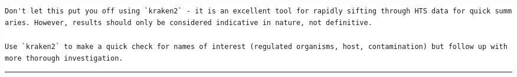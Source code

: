     Don't let this put you off using `kraken2` - it is an excellent tool for rapidly sifting through HTS data for quick summaries. However, results should only be considered indicative in nature, not definitive.

    Use `kraken2` to make a quick check for names of interest (regulated organisms, host, contamination) but follow up with more thorough investigation.

---
